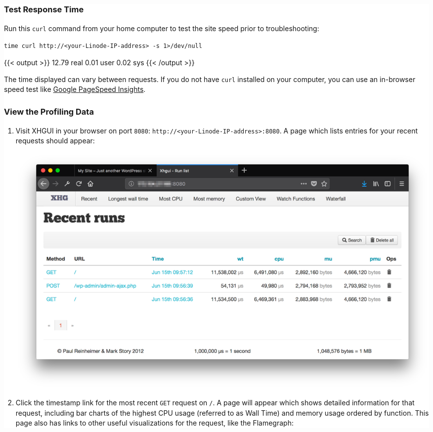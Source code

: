 ### Test Response Time

Run this `curl` command from your home computer to test the site speed prior to troubleshooting:

    time curl http://<your-Linode-IP-address> -s 1>/dev/null

{{< output >}}
12.79 real
0.01 user
0.02 sys
{{< /output >}}

The time displayed can vary between requests. If you do not have `curl` installed on your computer, you can use an in-browser speed test like [Google PageSpeed Insights](https://developers.google.com/speed/pagespeed/insights/).

### View the Profiling Data

1.  Visit XHGUI in your browser on port `8080`: `http://<your-Linode-IP-address>:8080`. A page which lists entries for your recent requests should appear:

    ![XHGUI Recent Requests View](recent-runs.png "XHGUI Recent Requests View")

2.  Click the timestamp link for the most recent `GET` request on `/`. A page will appear which shows detailed information for that request, including bar charts of the highest CPU usage (referred to as Wall Time) and memory usage ordered by function. This page also has links to other useful visualizations for the request, like the Flamegraph:
